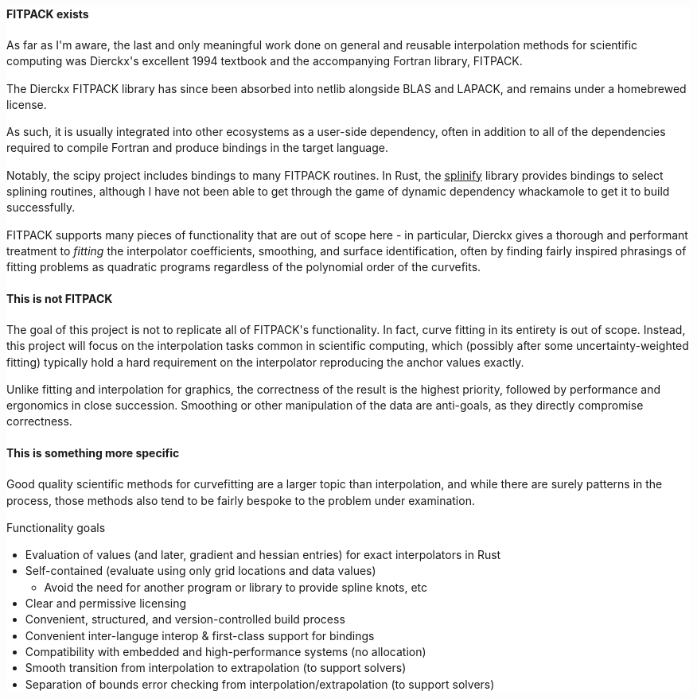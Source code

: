 #### FITPACK exists

As far as I'm aware, the last and only meaningful work done on general and reusable
interpolation methods for scientific computing was Dierckx's excellent 1994 textbook
and the accompanying Fortran library, FITPACK.

The Dierckx FITPACK library has since been absorbed into netlib alongside BLAS and LAPACK,
and remains under a homebrewed license.

As such, it is usually integrated into other ecosystems as a user-side dependency,
often in addition to all of the dependencies required to compile Fortran and produce
bindings in the target language.

Notably, the scipy project includes bindings to many FITPACK routines.
In Rust, the [splinify](https://docs.rs/splinify/latest/splinify/) library provides
bindings to select splining routines, although I have not been able to get through
the game of dynamic dependency whackamole to get it to build successfully.

FITPACK supports many pieces of functionality that are out of scope here - 
in particular, Dierckx gives a thorough and performant treatment to _fitting_
the interpolator coefficients, smoothing, and surface identification,
often by finding fairly inspired phrasings of fitting problems as quadratic
programs regardless of the polynomial order of the curvefits.

#### This is not FITPACK

The goal of this project is not to replicate all of FITPACK's functionality.
In fact, curve fitting in its entirety is out of scope.
Instead, this project will focus on the interpolation tasks common in scientific
computing, which (possibly after some uncertainty-weighted fitting) typically hold
a hard requirement on the interpolator reproducing the anchor values exactly.

Unlike fitting and interpolation for graphics, the correctness of the result is
the highest priority, followed by performance and ergonomics in close succession.
Smoothing or other manipulation of the data are anti-goals, as they directly
compromise correctness.

#### This is something more specific

Good quality scientific methods for curvefitting are a larger topic than
interpolation, and while there are surely patterns in the process,
those methods also tend to be fairly bespoke to the problem under examination.

Functionality goals

* Evaluation of values (and later, gradient and hessian entries) for exact interpolators
in Rust
* Self-contained (evaluate using only grid locations and data values)
  * Avoid the need for another program or library to provide spline knots, etc
* Clear and permissive licensing
* Convenient, structured, and version-controlled build process
* Convenient inter-languge interop & first-class support for bindings
* Compatibility with embedded and high-performance systems (no allocation)
* Smooth transition from interpolation to extrapolation (to support solvers)
* Separation of bounds error checking from interpolation/extrapolation (to support solvers)

